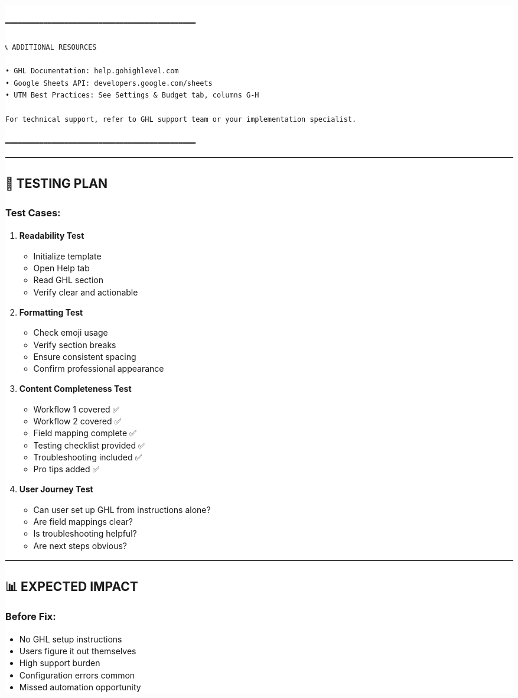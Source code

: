 ```

━━━━━━━━━━━━━━━━━━━━━━━━━━━━━━━━━━━━━━━━━━━━━

📞 ADDITIONAL RESOURCES

• GHL Documentation: help.gohighlevel.com
• Google Sheets API: developers.google.com/sheets
• UTM Best Practices: See Settings & Budget tab, columns G-H

For technical support, refer to GHL support team or your implementation specialist.

━━━━━━━━━━━━━━━━━━━━━━━━━━━━━━━━━━━━━━━━━━━━━
```

---

## 🧪 TESTING PLAN

### **Test Cases:**

1. **Readability Test**
   - Initialize template
   - Open Help tab
   - Read GHL section
   - Verify clear and actionable

2. **Formatting Test**
   - Check emoji usage
   - Verify section breaks
   - Ensure consistent spacing
   - Confirm professional appearance

3. **Content Completeness Test**
   - Workflow 1 covered ✅
   - Workflow 2 covered ✅
   - Field mapping complete ✅
   - Testing checklist provided ✅
   - Troubleshooting included ✅
   - Pro tips added ✅

4. **User Journey Test**
   - Can user set up GHL from instructions alone?
   - Are field mappings clear?
   - Is troubleshooting helpful?
   - Are next steps obvious?

---

## 📊 EXPECTED IMPACT

### **Before Fix:**
- No GHL setup instructions
- Users figure it out themselves
- High support burden
- Configuration errors common
- Missed automation opportunity
